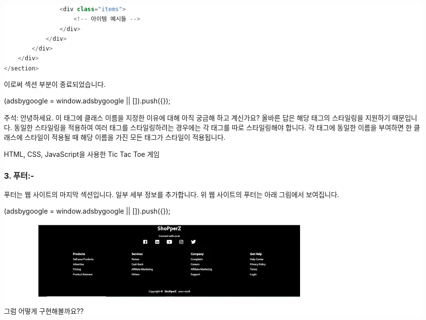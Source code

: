 ```js
                <div class="items">
                    <!-- 아이템 예시들 -->
                </div>
            </div>
        </div>
    </div>
</section>
```

이로써 섹션 부분이 종료되었습니다.


<ins class="adsbygoogle"
  style="display:block"
  data-ad-client="ca-pub-4877378276818686"
  data-ad-slot="9743150776"
  data-ad-format="auto"
  data-full-width-responsive="true"></ins>
<component is="script">
(adsbygoogle = window.adsbygoogle || []).push({});
</component>

주석: 안녕하세요. 이 태그에 클래스 이름을 지정한 이유에 대해 아직 궁금해 하고 계신가요? 올바른 답은 해당 태그의 스타일링을 지원하기 때문입니다. 동일한 스타일링을 적용하여 여러 태그를 스타일링하려는 경우에는 각 태그를 따로 스타일링해야 합니다. 각 태그에 동일한 이름을 부여하면 한 클래스에 스타일이 적용될 때 해당 이름을 가진 모든 태그가 스타일이 적용됩니다.

HTML, CSS, JavaScript을 사용한 Tic Tac Toe 게임

### 3. 푸터:-

푸터는 웹 사이트의 마지막 섹션입니다. 일부 세부 정보를 추가합니다. 위 웹 사이트의 푸터는 아래 그림에서 보여집니다.


<ins class="adsbygoogle"
  style="display:block"
  data-ad-client="ca-pub-4877378276818686"
  data-ad-slot="9743150776"
  data-ad-format="auto"
  data-full-width-responsive="true"></ins>
<component is="script">
(adsbygoogle = window.adsbygoogle || []).push({});
</component>

<img src="./img/E-commerceWebsiteUsingHTMLCSSandJavaScriptSourceCode_6.png" />

그럼 어떻게 구현해볼까요??
